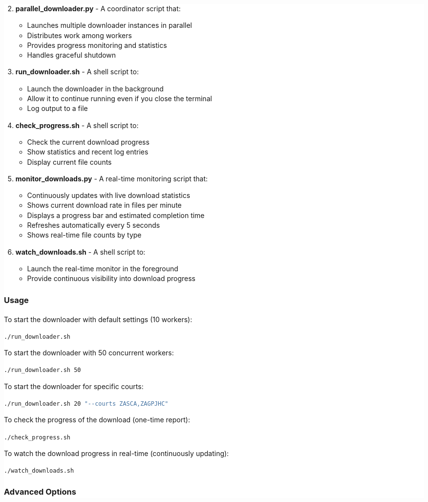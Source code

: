 2. **parallel_downloader.py** - A coordinator script that:
   - Launches multiple downloader instances in parallel
   - Distributes work among workers
   - Provides progress monitoring and statistics
   - Handles graceful shutdown

3. **run_downloader.sh** - A shell script to:
   - Launch the downloader in the background
   - Allow it to continue running even if you close the terminal
   - Log output to a file

4. **check_progress.sh** - A shell script to:
   - Check the current download progress
   - Show statistics and recent log entries
   - Display current file counts

5. **monitor_downloads.py** - A real-time monitoring script that:
   - Continuously updates with live download statistics
   - Shows current download rate in files per minute
   - Displays a progress bar and estimated completion time
   - Refreshes automatically every 5 seconds
   - Shows real-time file counts by type

6. **watch_downloads.sh** - A shell script to:
   - Launch the real-time monitor in the foreground
   - Provide continuous visibility into download progress

### Usage

To start the downloader with default settings (10 workers):

```bash
./run_downloader.sh
```

To start the downloader with 50 concurrent workers:

```bash
./run_downloader.sh 50
```

To start the downloader for specific courts:

```bash
./run_downloader.sh 20 "--courts ZASCA,ZAGPJHC"
```

To check the progress of the download (one-time report):

```bash
./check_progress.sh
```

To watch the download progress in real-time (continuously updating):

```bash
./watch_downloads.sh
```

### Advanced Options
